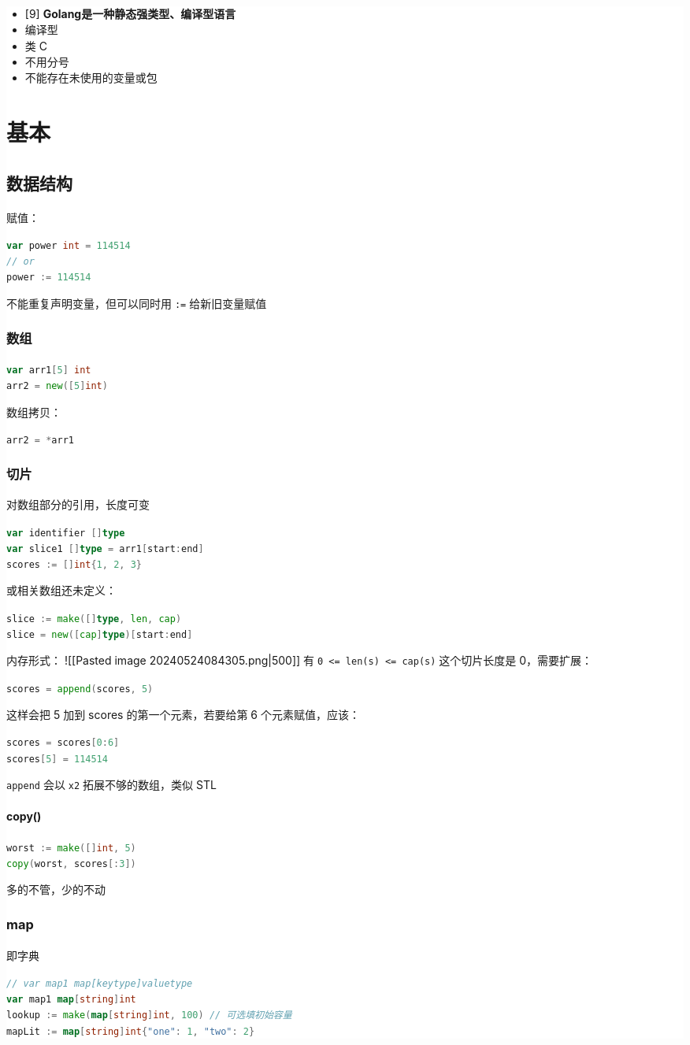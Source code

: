 - [9] **Golang是一种静态强类型、编译型语言**
- 编译型
- 类 C
- 不用分号
- 不能存在未使用的变量或包
# 基本
## 数据结构
赋值：
```go
var power int = 114514
// or
power := 114514
```
不能重复声明变量，但可以同时用 `:=` 给新旧变量赋值
### 数组
```go
var arr1[5] int
arr2 = new([5]int)
```
数组拷贝：
```go
arr2 = *arr1
```
### 切片
对数组部分的引用，长度可变
```go
var identifier []type
var slice1 []type = arr1[start:end]
scores := []int{1, 2, 3}
```
或相关数组还未定义：
```go
slice := make([]type, len, cap)
slice = new([cap]type)[start:end]
```
内存形式：
![[Pasted image 20240524084305.png|500]]
有 `0 <= len(s) <= cap(s)`
这个切片长度是 0，需要扩展：
```go
scores = append(scores, 5)
```
这样会把 5 加到 scores 的第一个元素，若要给第 6 个元素赋值，应该：
```go
scores = scores[0:6]
scores[5] = 114514
```
`append` 会以 `x2` 拓展不够的数组，类似 STL
#### copy()
```go
worst := make([]int, 5)
copy(worst, scores[:3])
```
多的不管，少的不动
### map
即字典
```go
// var map1 map[keytype]valuetype
var map1 map[string]int
lookup := make(map[string]int, 100) // 可选填初始容量
mapLit := map[string]int{"one": 1, "two": 2}
```